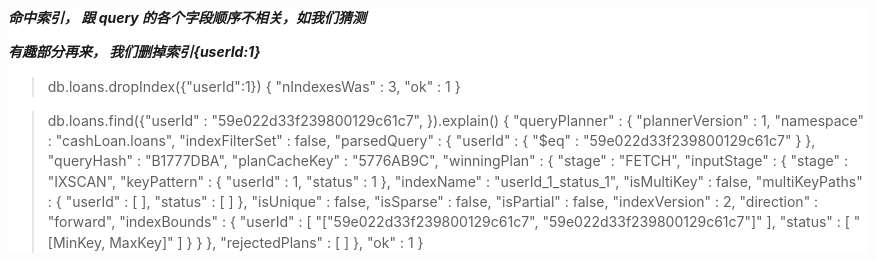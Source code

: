 ***命中索引， 跟 query 的各个字段顺序不相关，如我们猜测***

***有趣部分再来， 我们删掉索引{userId:1}***

> db.loans.dropIndex({"userId":1})
{ "nIndexesWas" : 3, "ok" : 1 }

> db.loans.find({"userId" : "59e022d33f239800129c61c7", }).explain()
{
  "queryPlanner" : {
    "plannerVersion" : 1,
    "namespace" : "cashLoan.loans",
    "indexFilterSet" : false,
    "parsedQuery" : {
      "userId" : {
        "$eq" : "59e022d33f239800129c61c7"
      }
    },
    "queryHash" : "B1777DBA",
    "planCacheKey" : "5776AB9C",
    "winningPlan" : {
      "stage" : "FETCH",
      "inputStage" : {
        "stage" : "IXSCAN",
        "keyPattern" : {
          "userId" : 1,
          "status" : 1
        },
        "indexName" : "userId_1_status_1",
        "isMultiKey" : false,
        "multiKeyPaths" : {
          "userId" : [ ],
          "status" : [ ]
        },
        "isUnique" : false,
        "isSparse" : false,
        "isPartial" : false,
        "indexVersion" : 2,
        "direction" : "forward",
        "indexBounds" : {
          "userId" : [
            "[\"59e022d33f239800129c61c7\", \"59e022d33f239800129c61c7\"]"
          ],
          "status" : [
            "[MinKey, MaxKey]"
          ]
        }
      }
    },
    "rejectedPlans" : [ ]
  },
  "ok" : 1
}
